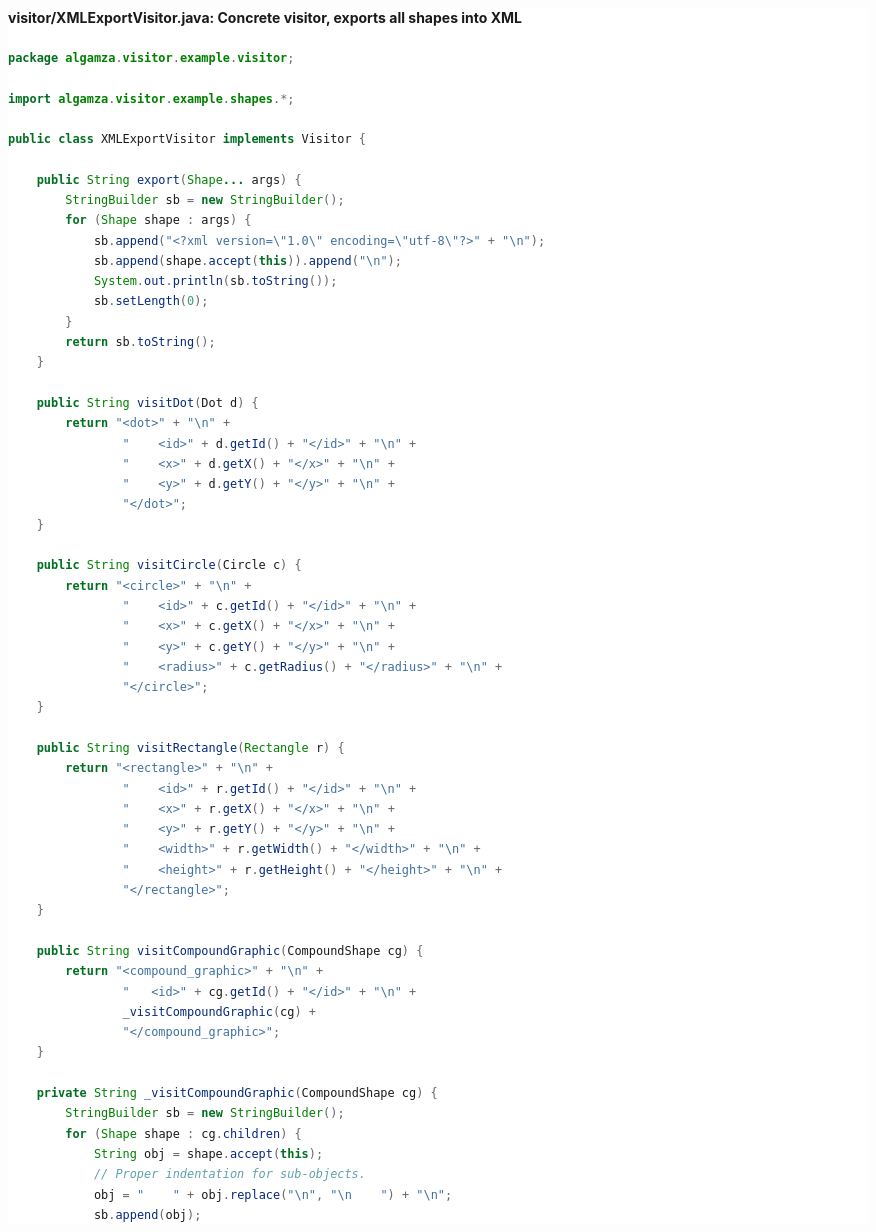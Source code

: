 #### [](https://algamza.github.io/2020-02-06/Visitor-Design-Pattern/java/example#example-0--visitor-XMLExportVisitor-java)**visitor/XMLExportVisitor.java:**  Concrete visitor, exports all shapes into XML
```java
package algamza.visitor.example.visitor;

import algamza.visitor.example.shapes.*;

public class XMLExportVisitor implements Visitor {

    public String export(Shape... args) {
        StringBuilder sb = new StringBuilder();
        for (Shape shape : args) {
            sb.append("<?xml version=\"1.0\" encoding=\"utf-8\"?>" + "\n");
            sb.append(shape.accept(this)).append("\n");
            System.out.println(sb.toString());
            sb.setLength(0);
        }
        return sb.toString();
    }

    public String visitDot(Dot d) {
        return "<dot>" + "\n" +
                "    <id>" + d.getId() + "</id>" + "\n" +
                "    <x>" + d.getX() + "</x>" + "\n" +
                "    <y>" + d.getY() + "</y>" + "\n" +
                "</dot>";
    }

    public String visitCircle(Circle c) {
        return "<circle>" + "\n" +
                "    <id>" + c.getId() + "</id>" + "\n" +
                "    <x>" + c.getX() + "</x>" + "\n" +
                "    <y>" + c.getY() + "</y>" + "\n" +
                "    <radius>" + c.getRadius() + "</radius>" + "\n" +
                "</circle>";
    }

    public String visitRectangle(Rectangle r) {
        return "<rectangle>" + "\n" +
                "    <id>" + r.getId() + "</id>" + "\n" +
                "    <x>" + r.getX() + "</x>" + "\n" +
                "    <y>" + r.getY() + "</y>" + "\n" +
                "    <width>" + r.getWidth() + "</width>" + "\n" +
                "    <height>" + r.getHeight() + "</height>" + "\n" +
                "</rectangle>";
    }

    public String visitCompoundGraphic(CompoundShape cg) {
        return "<compound_graphic>" + "\n" +
                "   <id>" + cg.getId() + "</id>" + "\n" +
                _visitCompoundGraphic(cg) +
                "</compound_graphic>";
    }

    private String _visitCompoundGraphic(CompoundShape cg) {
        StringBuilder sb = new StringBuilder();
        for (Shape shape : cg.children) {
            String obj = shape.accept(this);
            // Proper indentation for sub-objects.
            obj = "    " + obj.replace("\n", "\n    ") + "\n";
            sb.append(obj);
```